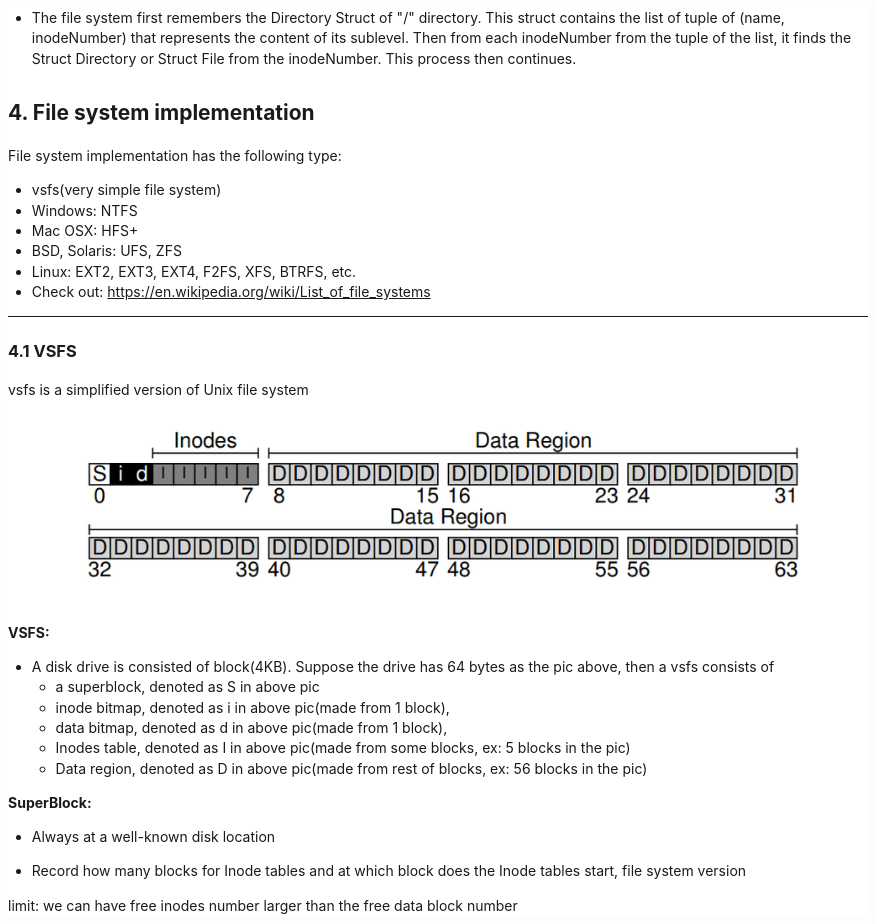 - The file system first remembers the Directory Struct of "/" directory. This struct contains the list of tuple of (name, inodeNumber) that represents the content of its sublevel. Then from each inodeNumber from the tuple of the list, it finds the Struct Directory or Struct File from the inodeNumber. This process then continues.



## 4. File system implementation

File system implementation has the following type:

- vsfs(very simple file system)
- Windows: NTFS
- Mac OSX: HFS+
- BSD, Solaris: UFS, ZFS
- Linux: EXT2, EXT3, EXT4, F2FS, XFS, BTRFS, etc.
- Check out: https://en.wikipedia.org/wiki/List_of_file_systems

---

### 4.1 VSFS

vsfs is a simplified version of Unix file system

![image-20230715231102635](csc369.assets/image-20230715231102635.png)

**VSFS:**

- A disk drive is consisted of block(4KB). Suppose the drive has 64 bytes as the pic above, then a vsfs consists of 
  - a superblock,  denoted as S in above pic
  - inode bitmap, denoted as i in above pic(made from 1 block), 
  - data bitmap, denoted as d in above pic(made from 1 block), 
  - Inodes table, denoted as I in above pic(made from some blocks, ex: 5 blocks in the pic)
  - Data region, denoted as D in above pic(made from rest of blocks, ex: 56 blocks in the pic)



**SuperBlock:**

- Always at a well-known disk location

- Record how many blocks for Inode tables and at which block does the Inode tables start, file system version

limit: we can have free inodes number larger than the free data block number
